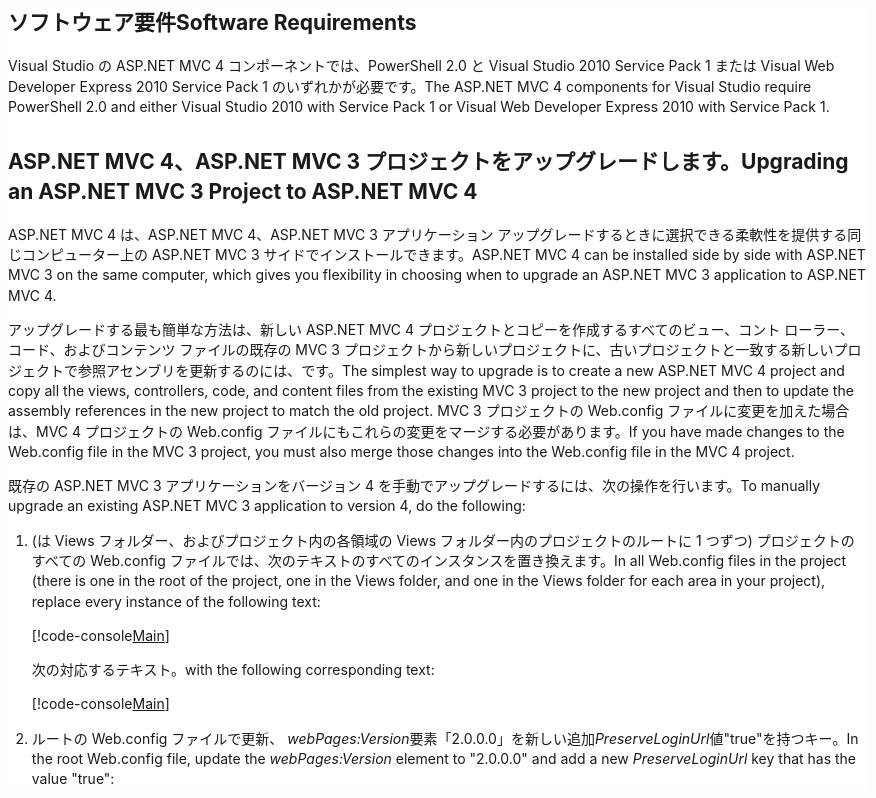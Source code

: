 <a id="_Toc303253805"></a>
## <a name="software-requirements"></a><span data-ttu-id="52c9f-135">ソフトウェア要件</span><span class="sxs-lookup"><span data-stu-id="52c9f-135">Software Requirements</span></span>

<span data-ttu-id="52c9f-136">Visual Studio の ASP.NET MVC 4 コンポーネントでは、PowerShell 2.0 と Visual Studio 2010 Service Pack 1 または Visual Web Developer Express 2010 Service Pack 1 のいずれかが必要です。</span><span class="sxs-lookup"><span data-stu-id="52c9f-136">The ASP.NET MVC 4 components for Visual Studio require PowerShell 2.0 and either Visual Studio 2010 with Service Pack 1 or Visual Web Developer Express 2010 with Service Pack 1.</span></span>

<a id="_Toc303253806"></a>
## <a name="upgrading-an-aspnet-mvc-3-project-to-aspnet-mvc-4"></a><span data-ttu-id="52c9f-137">ASP.NET MVC 4、ASP.NET MVC 3 プロジェクトをアップグレードします。</span><span class="sxs-lookup"><span data-stu-id="52c9f-137">Upgrading an ASP.NET MVC 3 Project to ASP.NET MVC 4</span></span>

<span data-ttu-id="52c9f-138">ASP.NET MVC 4 は、ASP.NET MVC 4、ASP.NET MVC 3 アプリケーション アップグレードするときに選択できる柔軟性を提供する同じコンピューター上の ASP.NET MVC 3 サイドでインストールできます。</span><span class="sxs-lookup"><span data-stu-id="52c9f-138">ASP.NET MVC 4 can be installed side by side with ASP.NET MVC 3 on the same computer, which gives you flexibility in choosing when to upgrade an ASP.NET MVC 3 application to ASP.NET MVC 4.</span></span>

<span data-ttu-id="52c9f-139">アップグレードする最も簡単な方法は、新しい ASP.NET MVC 4 プロジェクトとコピーを作成するすべてのビュー、コント ローラー、コード、およびコンテンツ ファイルの既存の MVC 3 プロジェクトから新しいプロジェクトに、古いプロジェクトと一致する新しいプロジェクトで参照アセンブリを更新するのには、です。</span><span class="sxs-lookup"><span data-stu-id="52c9f-139">The simplest way to upgrade is to create a new ASP.NET MVC 4 project and copy all the views, controllers, code, and content files from the existing MVC 3 project to the new project and then to update the assembly references in the new project to match the old project.</span></span> <span data-ttu-id="52c9f-140">MVC 3 プロジェクトの Web.config ファイルに変更を加えた場合は、MVC 4 プロジェクトの Web.config ファイルにもこれらの変更をマージする必要があります。</span><span class="sxs-lookup"><span data-stu-id="52c9f-140">If you have made changes to the Web.config file in the MVC 3 project, you must also merge those changes into the Web.config file in the MVC 4 project.</span></span>

<span data-ttu-id="52c9f-141">既存の ASP.NET MVC 3 アプリケーションをバージョン 4 を手動でアップグレードするには、次の操作を行います。</span><span class="sxs-lookup"><span data-stu-id="52c9f-141">To manually upgrade an existing ASP.NET MVC 3 application to version 4, do the following:</span></span>

1. <span data-ttu-id="52c9f-142">(は Views フォルダー、およびプロジェクト内の各領域の Views フォルダー内のプロジェクトのルートに 1 つずつ) プロジェクトのすべての Web.config ファイルでは、次のテキストのすべてのインスタンスを置き換えます。</span><span class="sxs-lookup"><span data-stu-id="52c9f-142">In all Web.config files in the project (there is one in the root of the project, one in the Views folder, and one in the Views folder for each area in your project), replace every instance of the following text:</span></span>

    [!code-console[Main](mvc4-beta-release-notes/samples/sample1.cmd)]

    <span data-ttu-id="52c9f-143">次の対応するテキスト。</span><span class="sxs-lookup"><span data-stu-id="52c9f-143">with the following corresponding text:</span></span>

    [!code-console[Main](mvc4-beta-release-notes/samples/sample2.cmd)]
2. <span data-ttu-id="52c9f-144">ルートの Web.config ファイルで更新、 *webPages:Version*要素「2.0.0.0」を新しい追加*PreserveLoginUrl*値"true"を持つキー。</span><span class="sxs-lookup"><span data-stu-id="52c9f-144">In the root Web.config file, update the *webPages:Version* element to "2.0.0.0" and add a new *PreserveLoginUrl* key that has the value "true":</span></span>
